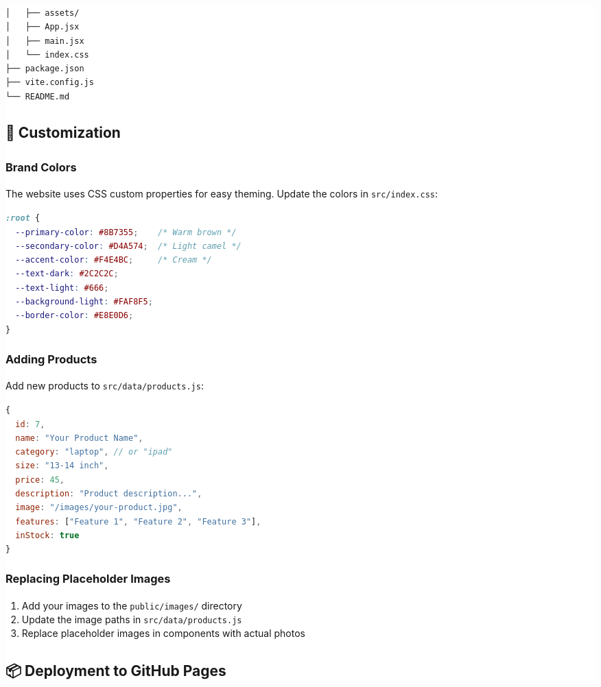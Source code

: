 ```
│   ├── assets/
│   ├── App.jsx
│   ├── main.jsx
│   └── index.css
├── package.json
├── vite.config.js
└── README.md
```

## 🎨 Customization

### Brand Colors

The website uses CSS custom properties for easy theming. Update the colors in `src/index.css`:

```css
:root {
  --primary-color: #8B7355;    /* Warm brown */
  --secondary-color: #D4A574;  /* Light camel */
  --accent-color: #F4E4BC;     /* Cream */
  --text-dark: #2C2C2C;
  --text-light: #666;
  --background-light: #FAF8F5;
  --border-color: #E8E0D6;
}
```

### Adding Products

Add new products to `src/data/products.js`:

```javascript
{
  id: 7,
  name: "Your Product Name",
  category: "laptop", // or "ipad"
  size: "13-14 inch",
  price: 45,
  description: "Product description...",
  image: "/images/your-product.jpg",
  features: ["Feature 1", "Feature 2", "Feature 3"],
  inStock: true
}
```

### Replacing Placeholder Images

1. Add your images to the `public/images/` directory
2. Update the image paths in `src/data/products.js`
3. Replace placeholder images in components with actual photos

## 📦 Deployment to GitHub Pages

